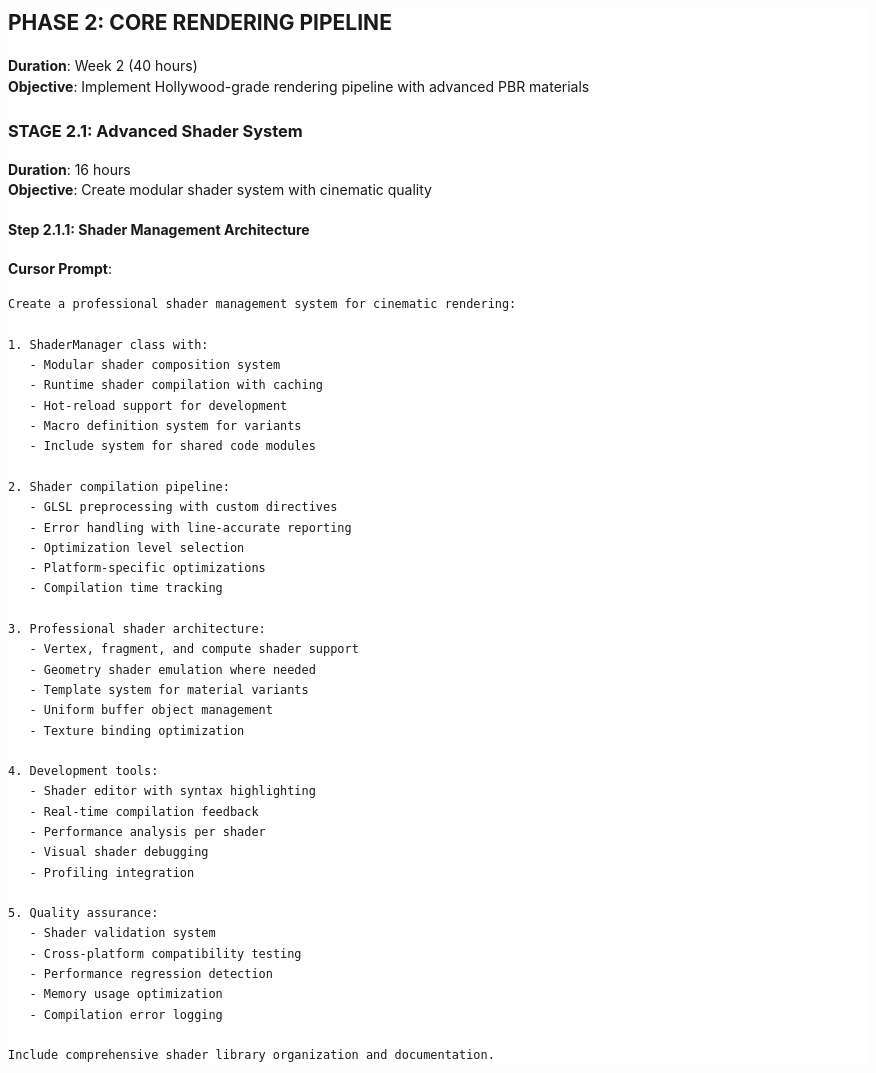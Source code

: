 
## **PHASE 2: CORE RENDERING PIPELINE**
**Duration**: Week 2 (40 hours)  
**Objective**: Implement Hollywood-grade rendering pipeline with advanced PBR materials

### **STAGE 2.1: Advanced Shader System**
**Duration**: 16 hours  
**Objective**: Create modular shader system with cinematic quality

#### **Step 2.1.1: Shader Management Architecture**
**Cursor Prompt**:
```
Create a professional shader management system for cinematic rendering:

1. ShaderManager class with:
   - Modular shader composition system
   - Runtime shader compilation with caching
   - Hot-reload support for development
   - Macro definition system for variants
   - Include system for shared code modules

2. Shader compilation pipeline:
   - GLSL preprocessing with custom directives
   - Error handling with line-accurate reporting
   - Optimization level selection
   - Platform-specific optimizations
   - Compilation time tracking

3. Professional shader architecture:
   - Vertex, fragment, and compute shader support
   - Geometry shader emulation where needed
   - Template system for material variants
   - Uniform buffer object management
   - Texture binding optimization

4. Development tools:
   - Shader editor with syntax highlighting
   - Real-time compilation feedback
   - Performance analysis per shader
   - Visual shader debugging
   - Profiling integration

5. Quality assurance:
   - Shader validation system
   - Cross-platform compatibility testing
   - Performance regression detection
   - Memory usage optimization
   - Compilation error logging

Include comprehensive shader library organization and documentation.
```
